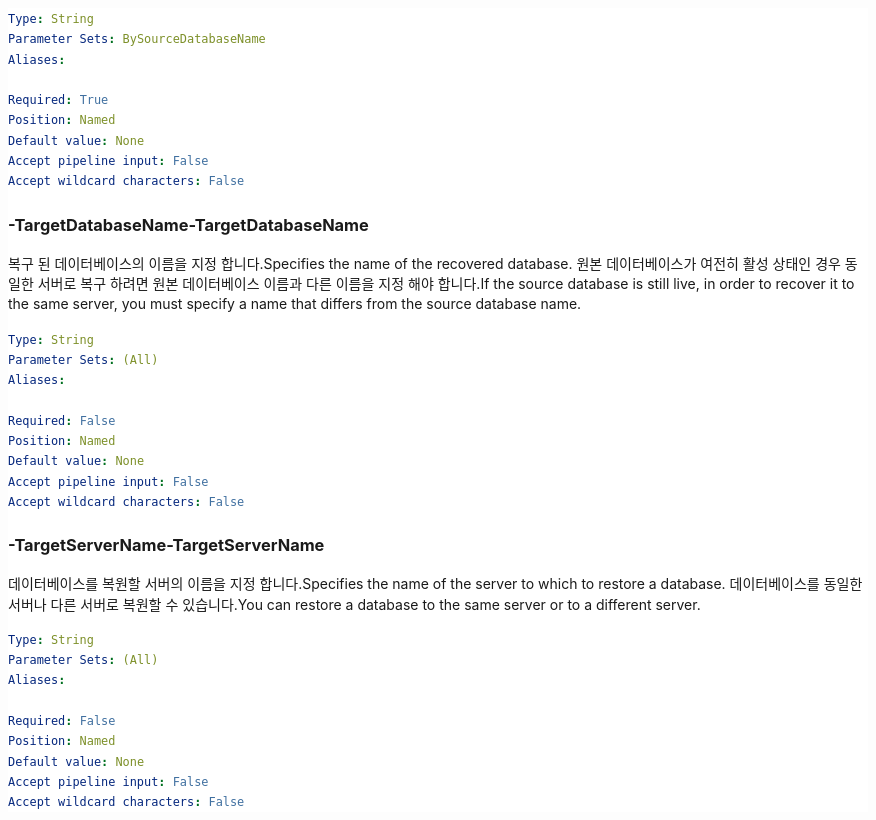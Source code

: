 ```yaml
Type: String
Parameter Sets: BySourceDatabaseName
Aliases: 

Required: True
Position: Named
Default value: None
Accept pipeline input: False
Accept wildcard characters: False
```

### <span data-ttu-id="01228-130">-TargetDatabaseName</span><span class="sxs-lookup"><span data-stu-id="01228-130">-TargetDatabaseName</span></span>
<span data-ttu-id="01228-131">복구 된 데이터베이스의 이름을 지정 합니다.</span><span class="sxs-lookup"><span data-stu-id="01228-131">Specifies the name of the recovered database.</span></span>
<span data-ttu-id="01228-132">원본 데이터베이스가 여전히 활성 상태인 경우 동일한 서버로 복구 하려면 원본 데이터베이스 이름과 다른 이름을 지정 해야 합니다.</span><span class="sxs-lookup"><span data-stu-id="01228-132">If the source database is still live, in order to recover it to the same server, you must specify a name that differs from the source database name.</span></span>

```yaml
Type: String
Parameter Sets: (All)
Aliases: 

Required: False
Position: Named
Default value: None
Accept pipeline input: False
Accept wildcard characters: False
```

### <span data-ttu-id="01228-133">-TargetServerName</span><span class="sxs-lookup"><span data-stu-id="01228-133">-TargetServerName</span></span>
<span data-ttu-id="01228-134">데이터베이스를 복원할 서버의 이름을 지정 합니다.</span><span class="sxs-lookup"><span data-stu-id="01228-134">Specifies the name of the server to which to restore a database.</span></span>
<span data-ttu-id="01228-135">데이터베이스를 동일한 서버나 다른 서버로 복원할 수 있습니다.</span><span class="sxs-lookup"><span data-stu-id="01228-135">You can restore a database to the same server or to a different server.</span></span>

```yaml
Type: String
Parameter Sets: (All)
Aliases: 

Required: False
Position: Named
Default value: None
Accept pipeline input: False
Accept wildcard characters: False
```

